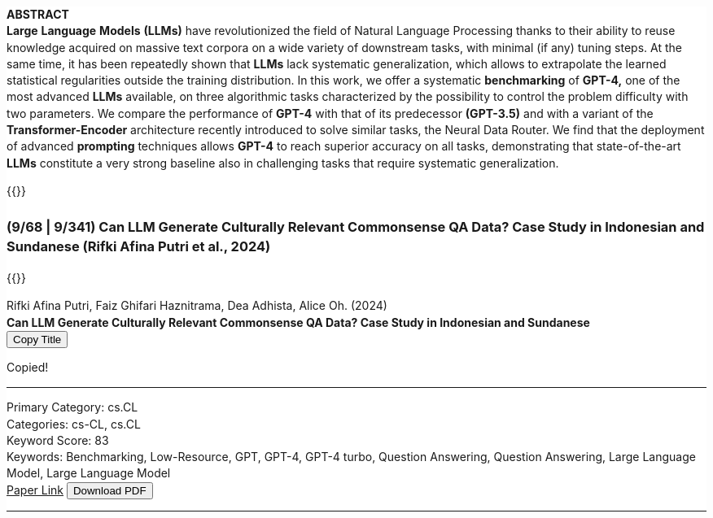 

**ABSTRACT**  
<b>Large</b> <b>Language</b> <b>Models</b> <b>(LLMs)</b> have revolutionized the field of Natural Language Processing thanks to their ability to reuse knowledge acquired on massive text corpora on a wide variety of downstream tasks, with minimal (if any) tuning steps. At the same time, it has been repeatedly shown that <b>LLMs</b> lack systematic generalization, which allows to extrapolate the learned statistical regularities outside the training distribution. In this work, we offer a systematic <b>benchmarking</b> of <b>GPT-4,</b> one of the most advanced <b>LLMs</b> available, on three algorithmic tasks characterized by the possibility to control the problem difficulty with two parameters. We compare the performance of <b>GPT-4</b> with that of its predecessor <b>(GPT-3.5)</b> and with a variant of the <b>Transformer-Encoder</b> architecture recently introduced to solve similar tasks, the Neural Data Router. We find that the deployment of advanced <b>prompting</b> techniques allows <b>GPT-4</b> to reach superior accuracy on all tasks, demonstrating that state-of-the-art <b>LLMs</b> constitute a very strong baseline also in challenging tasks that require systematic generalization.

{{</citation>}}


### (9/68 | 9/341) Can LLM Generate Culturally Relevant Commonsense QA Data? Case Study in Indonesian and Sundanese (Rifki Afina Putri et al., 2024)

{{<citation>}}

Rifki Afina Putri, Faiz Ghifari Haznitrama, Dea Adhista, Alice Oh. (2024)  
**Can LLM Generate Culturally Relevant Commonsense QA Data? Case Study in Indonesian and Sundanese**
<br/>
<button class="copy-to-clipboard" title="Can LLM Generate Culturally Relevant Commonsense QA Data? Case Study in Indonesian and Sundanese" index=9>
  <span class="copy-to-clipboard-item">Copy Title<span>
</button>
<div class="toast toast-copied toast-index-9 align-items-center text-bg-secondary border-0 position-absolute top-0 end-0" role="alert" aria-live="assertive" aria-atomic="true">
  <div class="d-flex">
    <div class="toast-body">
      Copied!
    </div>
  </div>
</div>

---
Primary Category: cs.CL  
Categories: cs-CL, cs.CL  
Keyword Score: 83  
Keywords: Benchmarking, Low-Resource, GPT, GPT-4, GPT-4 turbo, Question Answering, Question Answering, Large Language Model, Large Language Model  
<a type="button" class="btn btn-outline-primary" href="http://arxiv.org/abs/2402.17302v1" target="_blank" >Paper Link</a>
<button type="button" class="btn btn-outline-primary download-pdf" url="https://arxiv.org/pdf/2402.17302v1.pdf" filename="2402.17302v1.pdf">Download PDF</button>

---